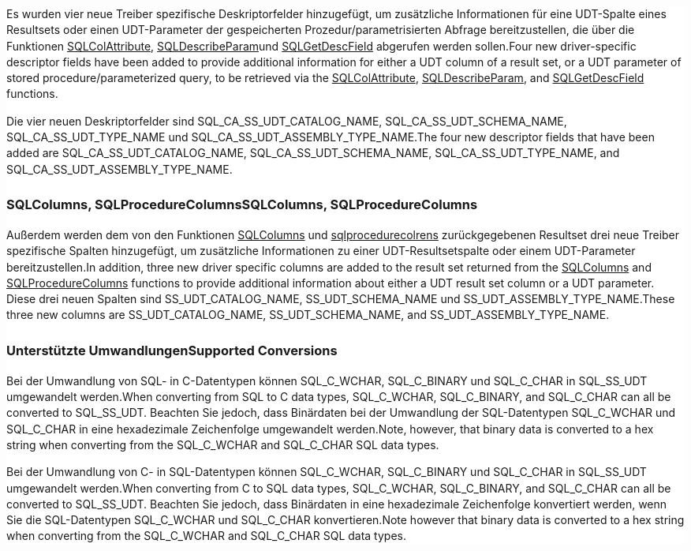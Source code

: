  <span data-ttu-id="eb4d8-378">Es wurden vier neue Treiber spezifische Deskriptorfelder hinzugefügt, um zusätzliche Informationen für eine UDT-Spalte eines Resultsets oder einen UDT-Parameter der gespeicherten Prozedur/parametrisierten Abfrage bereitzustellen, die über die Funktionen [SQLColAttribute](../../native-client-odbc-api/sqlcolattribute.md), [SQLDescribeParam](../../native-client-odbc-api/sqldescribeparam.md)und [SQLGetDescField](../../native-client-odbc-api/sqlgetdescfield.md) abgerufen werden sollen.</span><span class="sxs-lookup"><span data-stu-id="eb4d8-378">Four new driver-specific descriptor fields have been added to provide additional information for either a UDT column of a result set, or a UDT parameter of stored procedure/parameterized query, to be retrieved via the [SQLColAttribute](../../native-client-odbc-api/sqlcolattribute.md), [SQLDescribeParam](../../native-client-odbc-api/sqldescribeparam.md), and [SQLGetDescField](../../native-client-odbc-api/sqlgetdescfield.md) functions.</span></span>  
  
 <span data-ttu-id="eb4d8-379">Die vier neuen Deskriptorfelder sind SQL_CA_SS_UDT_CATALOG_NAME, SQL_CA_SS_UDT_SCHEMA_NAME, SQL_CA_SS_UDT_TYPE_NAME und SQL_CA_SS_UDT_ASSEMBLY_TYPE_NAME.</span><span class="sxs-lookup"><span data-stu-id="eb4d8-379">The four new descriptor fields that have been added are SQL_CA_SS_UDT_CATALOG_NAME, SQL_CA_SS_UDT_SCHEMA_NAME, SQL_CA_SS_UDT_TYPE_NAME, and SQL_CA_SS_UDT_ASSEMBLY_TYPE_NAME.</span></span>  
  
### <a name="sqlcolumns-sqlprocedurecolumns"></a><span data-ttu-id="eb4d8-380">SQLColumns, SQLProcedureColumns</span><span class="sxs-lookup"><span data-stu-id="eb4d8-380">SQLColumns, SQLProcedureColumns</span></span>  
 <span data-ttu-id="eb4d8-381">Außerdem werden dem von den Funktionen [SQLColumns](../../native-client-odbc-api/sqlcolumns.md) und [sqlprocedurecolrens](../../native-client-odbc-api/sqlprocedurecolumns.md) zurückgegebenen Resultset drei neue Treiber spezifische Spalten hinzugefügt, um zusätzliche Informationen zu einer UDT-Resultsetspalte oder einem UDT-Parameter bereitzustellen.</span><span class="sxs-lookup"><span data-stu-id="eb4d8-381">In addition, three new driver specific columns are added to the result set returned from the [SQLColumns](../../native-client-odbc-api/sqlcolumns.md) and [SQLProcedureColumns](../../native-client-odbc-api/sqlprocedurecolumns.md) functions to provide additional information about either a UDT result set column or a UDT parameter.</span></span> <span data-ttu-id="eb4d8-382">Diese drei neuen Spalten sind SS_UDT_CATALOG_NAME, SS_UDT_SCHEMA_NAME und SS_UDT_ASSEMBLY_TYPE_NAME.</span><span class="sxs-lookup"><span data-stu-id="eb4d8-382">These three new columns are SS_UDT_CATALOG_NAME, SS_UDT_SCHEMA_NAME, and SS_UDT_ASSEMBLY_TYPE_NAME.</span></span>  
  
### <a name="supported-conversions"></a><span data-ttu-id="eb4d8-383">Unterstützte Umwandlungen</span><span class="sxs-lookup"><span data-stu-id="eb4d8-383">Supported Conversions</span></span>  
 <span data-ttu-id="eb4d8-384">Bei der Umwandlung von SQL- in C-Datentypen können SQL_C_WCHAR, SQL_C_BINARY und SQL_C_CHAR in SQL_SS_UDT umgewandelt werden.</span><span class="sxs-lookup"><span data-stu-id="eb4d8-384">When converting from SQL to C data types, SQL_C_WCHAR, SQL_C_BINARY, and SQL_C_CHAR can all be converted to SQL_SS_UDT.</span></span> <span data-ttu-id="eb4d8-385">Beachten Sie jedoch, dass Binärdaten bei der Umwandlung der SQL-Datentypen SQL_C_WCHAR und SQL_C_CHAR in eine hexadezimale Zeichenfolge umgewandelt werden.</span><span class="sxs-lookup"><span data-stu-id="eb4d8-385">Note, however, that binary data is converted to a hex string when converting from the SQL_C_WCHAR and SQL_C_CHAR SQL data types.</span></span>  
  
 <span data-ttu-id="eb4d8-386">Bei der Umwandlung von C- in SQL-Datentypen können SQL_C_WCHAR, SQL_C_BINARY und SQL_C_CHAR in SQL_SS_UDT umgewandelt werden.</span><span class="sxs-lookup"><span data-stu-id="eb4d8-386">When converting from C to SQL data types, SQL_C_WCHAR, SQL_C_BINARY, and SQL_C_CHAR can all be converted to SQL_SS_UDT.</span></span> <span data-ttu-id="eb4d8-387">Beachten Sie jedoch, dass Binärdaten in eine hexadezimale Zeichenfolge konvertiert werden, wenn Sie die SQL-Datentypen SQL_C_WCHAR und SQL_C_CHAR konvertieren.</span><span class="sxs-lookup"><span data-stu-id="eb4d8-387">Note however that binary data is converted to a hex string when converting from the SQL_C_WCHAR and SQL_C_CHAR SQL data types.</span></span>  
  